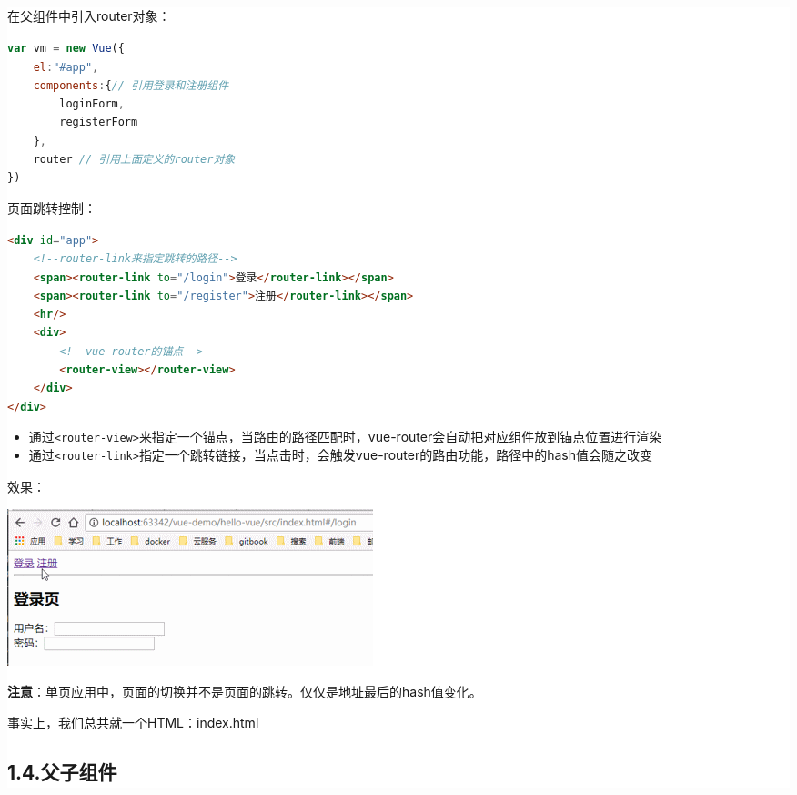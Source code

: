 在父组件中引入router对象：

```js
var vm = new Vue({
    el:"#app",
    components:{// 引用登录和注册组件
        loginForm,
        registerForm
    },
    router // 引用上面定义的router对象
})
```



页面跳转控制：

```html
<div id="app">
    <!--router-link来指定跳转的路径-->
    <span><router-link to="/login">登录</router-link></span>
    <span><router-link to="/register">注册</router-link></span>
    <hr/>
    <div>
        <!--vue-router的锚点-->
        <router-view></router-view>
    </div>
</div>
```

- 通过`<router-view>`来指定一个锚点，当路由的路径匹配时，vue-router会自动把对应组件放到锚点位置进行渲染
- 通过`<router-link>`指定一个跳转链接，当点击时，会触发vue-router的路由功能，路径中的hash值会随之改变

效果：

 ![a3212](/images/leyou/8.gif)



**注意**：单页应用中，页面的切换并不是页面的跳转。仅仅是地址最后的hash值变化。

事实上，我们总共就一个HTML：index.html



## 1.4.父子组件



